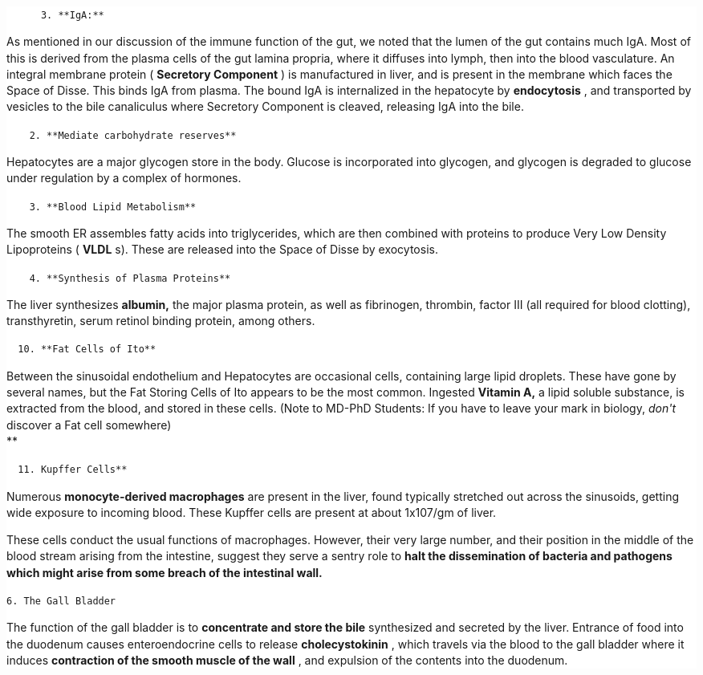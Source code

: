 
          3. **IgA:**  
As mentioned in our discussion of the immune function of the gut, we noted
that the lumen of the gut contains much IgA. Most of this is derived from the
plasma cells of the gut lamina propria, where it diffuses into lymph, then
into the blood vasculature. An integral membrane protein ( **Secretory
Component** ) is manufactured in liver, and is present in the membrane which
faces the Space of Disse. This binds IgA from plasma. The bound IgA is
internalized in the hepatocyte by **endocytosis** , and transported by
vesicles to the bile canaliculus where Secretory Component is cleaved,
releasing IgA into the bile.  

        2. **Mediate carbohydrate reserves**  
Hepatocytes are a major glycogen store in the body. Glucose is incorporated
into glycogen, and glycogen is degraded to glucose under regulation by a
complex of hormones.  
  

        3. **Blood Lipid Metabolism**  
The smooth ER assembles fatty acids into triglycerides, which are then
combined with proteins to produce Very Low Density Lipoproteins ( **VLDL** s).
These are released into the Space of Disse by exocytosis.  
  

        4. **Synthesis of Plasma Proteins**  
The liver synthesizes **albumin,** the major plasma protein, as well as
fibrinogen, thrombin, factor III (all required for blood clotting),
transthyretin, serum retinol binding protein, among others.  

      10. **Fat Cells of Ito**  
Between the sinusoidal endothelium and Hepatocytes are occasional cells,
containing large lipid droplets. These have gone by several names, but the Fat
Storing Cells of Ito appears to be the most common. Ingested **Vitamin A,** a
lipid soluble substance, is extracted from the blood, and stored in these
cells. (Note to MD-PhD Students: If you have to leave your mark in biology,
_don't_ discover a Fat cell somewhere)  
**  

      11. Kupffer Cells**  
Numerous **monocyte-derived macrophages** are present in the liver, found
typically stretched out across the sinusoids, getting wide exposure to
incoming blood. These Kupffer cells are present at about 1x107/gm of liver.  
  
These cells conduct the usual functions of macrophages. However, their very
large number, and their position in the middle of the blood stream arising
from the intestine, suggest they serve a sentry role to **halt the
dissemination of bacteria and pathogens which might arise from some breach of
the intestinal wall.**  

    6. The Gall Bladder  
The function of the gall bladder is to **concentrate and store the bile**
synthesized and secreted by the liver. Entrance of food into the duodenum
causes enteroendocrine cells to release **cholecystokinin** , which travels
via the blood to the gall bladder where it induces **contraction of the smooth
muscle of the wall** , and expulsion of the contents into the duodenum.  
  